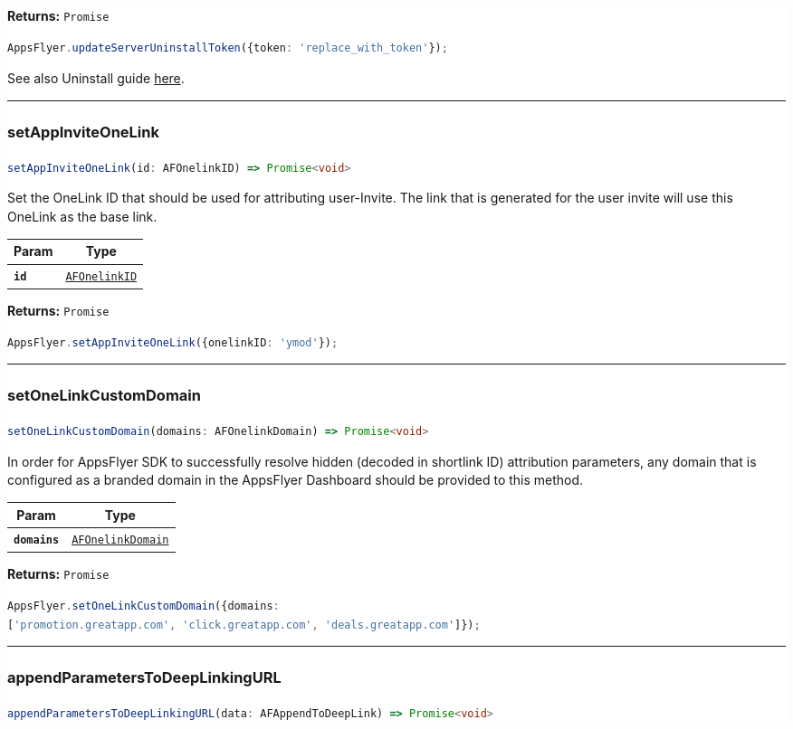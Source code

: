 **Returns:** <code>Promise<void></code>  
  ```typescript
  AppsFlyer.updateServerUninstallToken({token: 'replace_with_token'});
```
See also Uninstall guide [here](/Guides.md#uninstall).


--------------------  
  
  
### setAppInviteOneLink  
  
```typescript  
setAppInviteOneLink(id: AFOnelinkID) => Promise<void>  
```  
  
Set the OneLink ID that should be used for attributing user-Invite. The link that is generated for the user invite will use this OneLink as the base link.  
  
| Param    | Type                                                |  
| -------- | --------------------------------------------------- |  
| **`id`** | <code><a href="#afonelinkid">AFOnelinkID</a></code> |  
  
**Returns:** <code>Promise<void></code>  
  ```typescript
AppsFlyer.setAppInviteOneLink({onelinkID: 'ymod'});
```
--------------------  
  
  
### setOneLinkCustomDomain  
  
```typescript  
setOneLinkCustomDomain(domains: AFOnelinkDomain) => Promise<void>  
```  
  
In order for AppsFlyer SDK to successfully resolve hidden (decoded in shortlink ID) attribution parameters, any domain that is configured as a branded domain in the AppsFlyer Dashboard should be provided to this method.  
  
| Param         | Type                                                        |  
| ------------- | ----------------------------------------------------------- |  
| **`domains`** | <code><a href="#afonelinkdomain">AFOnelinkDomain</a></code> |  
  
**Returns:** <code>Promise<void></code>  
  ```typescript
AppsFlyer.setOneLinkCustomDomain({domains:
 ['promotion.greatapp.com', 'click.greatapp.com', 'deals.greatapp.com']});
```
--------------------  
  
  
### appendParametersToDeepLinkingURL  
  
```typescript  
appendParametersToDeepLinkingURL(data: AFAppendToDeepLink) => Promise<void>  
```  
  